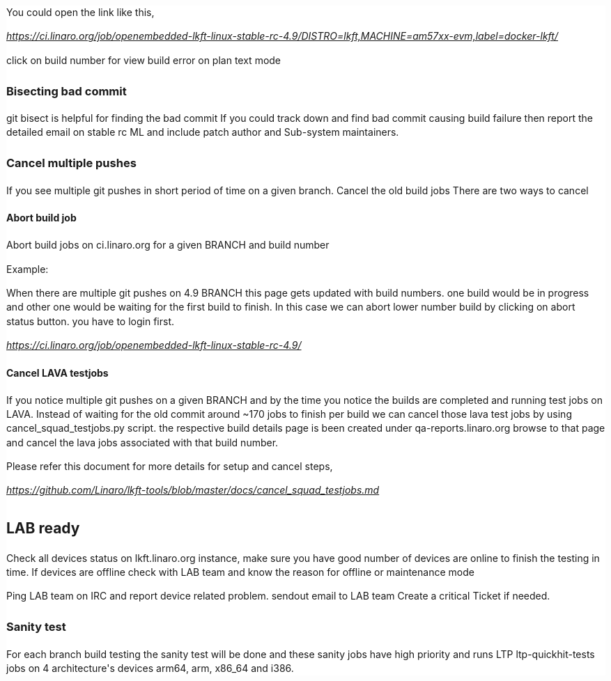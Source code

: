 You could open the link like this,

*https://ci.linaro.org/job/openembedded-lkft-linux-stable-rc-4.9/DISTRO=lkft,MACHINE=am57xx-evm,label=docker-lkft/*

click on build number for view build error on plan text mode
### Bisecting bad commit
git bisect is helpful for finding the bad commit
If you could track down and find bad commit causing build failure then
report the detailed email on stable rc ML and include patch author and
Sub-system maintainers.

### Cancel multiple pushes
If you see multiple git pushes in short period of time on a given branch.
Cancel the old build jobs
There are two ways to cancel
#### Abort build job
Abort build jobs on ci.linaro.org for a given BRANCH and build number

Example:

When there are multiple git pushes on 4.9 BRANCH this page gets updated with build numbers. one build would be in progress and other one would be waiting for the first build to finish. In this case we can abort lower number build by clicking on abort status button. you have to login first.

*https://ci.linaro.org/job/openembedded-lkft-linux-stable-rc-4.9/*

#### Cancel LAVA testjobs
If you notice multiple git pushes on a given BRANCH and by the time you notice the builds are completed and running test jobs on LAVA. Instead of waiting for the old commit around ~170 jobs to finish per build we can cancel those lava test jobs by using cancel_squad_testjobs.py script.
the respective build details page is been created under qa-reports.linaro.org
browse to that page and cancel the lava jobs associated with that build number.

Please refer this document for more details for setup and cancel steps,

*https://github.com/Linaro/lkft-tools/blob/master/docs/cancel_squad_testjobs.md*

## LAB ready
Check all devices status on lkft.linaro.org instance,
make sure you have good number of devices are online to finish the testing
in time. If devices are offline check with LAB team and know the reason for
offline or maintenance mode

Ping LAB team on IRC and report device related problem.
sendout email to LAB team
Create a critical Ticket if needed.

### Sanity test
For each branch build testing the sanity test will be done and these
sanity jobs have high priority and runs LTP ltp-quickhit-tests jobs on
4 architecture's devices arm64, arm, x86_64 and i386.
